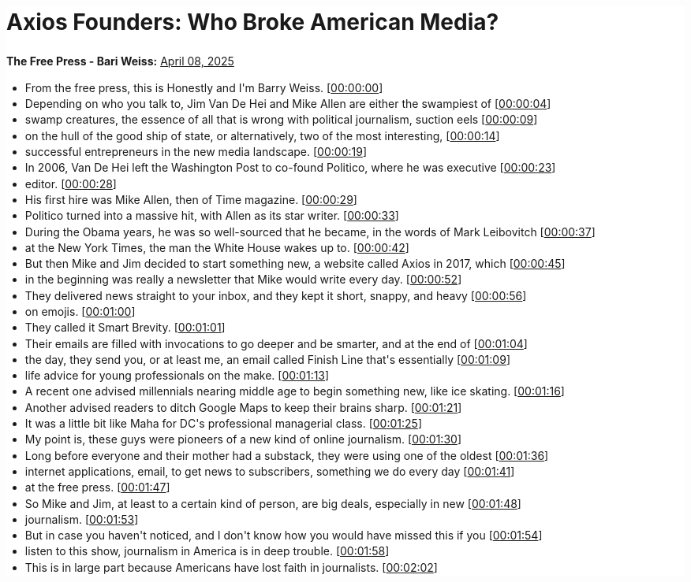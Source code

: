 
# Axios Founders: Who Broke American Media?
**The Free Press - Bari Weiss:** [April 08, 2025](https://www.youtube.com/watch?v=m_CLU25_36s)
*  From the free press, this is Honestly and I'm Barry Weiss. [[00:00:00](https://www.youtube.com/watch?v=m_CLU25_36s&t=0.0s)]
*  Depending on who you talk to, Jim Van De Hei and Mike Allen are either the swampiest of [[00:00:04](https://www.youtube.com/watch?v=m_CLU25_36s&t=4.0s)]
*  swamp creatures, the essence of all that is wrong with political journalism, suction eels [[00:00:09](https://www.youtube.com/watch?v=m_CLU25_36s&t=9.32s)]
*  on the hull of the good ship of state, or alternatively, two of the most interesting, [[00:00:14](https://www.youtube.com/watch?v=m_CLU25_36s&t=14.16s)]
*  successful entrepreneurs in the new media landscape. [[00:00:19](https://www.youtube.com/watch?v=m_CLU25_36s&t=19.68s)]
*  In 2006, Van De Hei left the Washington Post to co-found Politico, where he was executive [[00:00:23](https://www.youtube.com/watch?v=m_CLU25_36s&t=23.16s)]
*  editor. [[00:00:28](https://www.youtube.com/watch?v=m_CLU25_36s&t=28.36s)]
*  His first hire was Mike Allen, then of Time magazine. [[00:00:29](https://www.youtube.com/watch?v=m_CLU25_36s&t=29.4s)]
*  Politico turned into a massive hit, with Allen as its star writer. [[00:00:33](https://www.youtube.com/watch?v=m_CLU25_36s&t=33.36s)]
*  During the Obama years, he was so well-sourced that he became, in the words of Mark Leibovitch [[00:00:37](https://www.youtube.com/watch?v=m_CLU25_36s&t=37.32s)]
*  at the New York Times, the man the White House wakes up to. [[00:00:42](https://www.youtube.com/watch?v=m_CLU25_36s&t=42.0s)]
*  But then Mike and Jim decided to start something new, a website called Axios in 2017, which [[00:00:45](https://www.youtube.com/watch?v=m_CLU25_36s&t=45.76s)]
*  in the beginning was really a newsletter that Mike would write every day. [[00:00:52](https://www.youtube.com/watch?v=m_CLU25_36s&t=52.599999999999994s)]
*  They delivered news straight to your inbox, and they kept it short, snappy, and heavy [[00:00:56](https://www.youtube.com/watch?v=m_CLU25_36s&t=56.52s)]
*  on emojis. [[00:01:00](https://www.youtube.com/watch?v=m_CLU25_36s&t=60.940000000000005s)]
*  They called it Smart Brevity. [[00:01:01](https://www.youtube.com/watch?v=m_CLU25_36s&t=61.940000000000005s)]
*  Their emails are filled with invocations to go deeper and be smarter, and at the end of [[00:01:04](https://www.youtube.com/watch?v=m_CLU25_36s&t=64.82000000000001s)]
*  the day, they send you, or at least me, an email called Finish Line that's essentially [[00:01:09](https://www.youtube.com/watch?v=m_CLU25_36s&t=69.2s)]
*  life advice for young professionals on the make. [[00:01:13](https://www.youtube.com/watch?v=m_CLU25_36s&t=73.80000000000001s)]
*  A recent one advised millennials nearing middle age to begin something new, like ice skating. [[00:01:16](https://www.youtube.com/watch?v=m_CLU25_36s&t=76.52000000000001s)]
*  Another advised readers to ditch Google Maps to keep their brains sharp. [[00:01:21](https://www.youtube.com/watch?v=m_CLU25_36s&t=81.80000000000001s)]
*  It was a little bit like Maha for DC's professional managerial class. [[00:01:25](https://www.youtube.com/watch?v=m_CLU25_36s&t=85.48s)]
*  My point is, these guys were pioneers of a new kind of online journalism. [[00:01:30](https://www.youtube.com/watch?v=m_CLU25_36s&t=90.44000000000001s)]
*  Long before everyone and their mother had a substack, they were using one of the oldest [[00:01:36](https://www.youtube.com/watch?v=m_CLU25_36s&t=96.28s)]
*  internet applications, email, to get news to subscribers, something we do every day [[00:01:41](https://www.youtube.com/watch?v=m_CLU25_36s&t=101.12s)]
*  at the free press. [[00:01:47](https://www.youtube.com/watch?v=m_CLU25_36s&t=107.36000000000001s)]
*  So Mike and Jim, at least to a certain kind of person, are big deals, especially in new [[00:01:48](https://www.youtube.com/watch?v=m_CLU25_36s&t=108.84s)]
*  journalism. [[00:01:53](https://www.youtube.com/watch?v=m_CLU25_36s&t=113.68s)]
*  But in case you haven't noticed, and I don't know how you would have missed this if you [[00:01:54](https://www.youtube.com/watch?v=m_CLU25_36s&t=114.68s)]
*  listen to this show, journalism in America is in deep trouble. [[00:01:58](https://www.youtube.com/watch?v=m_CLU25_36s&t=118.04s)]
*  This is in large part because Americans have lost faith in journalists. [[00:02:02](https://www.youtube.com/watch?v=m_CLU25_36s&t=122.48s)]